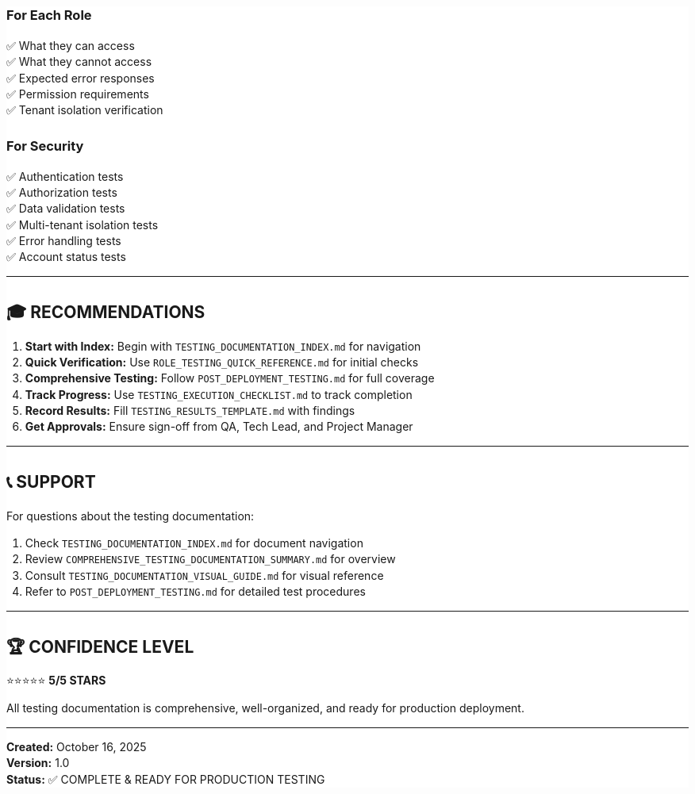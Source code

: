 ### For Each Role
✅ What they can access  
✅ What they cannot access  
✅ Expected error responses  
✅ Permission requirements  
✅ Tenant isolation verification  

### For Security
✅ Authentication tests  
✅ Authorization tests  
✅ Data validation tests  
✅ Multi-tenant isolation tests  
✅ Error handling tests  
✅ Account status tests  

---

## 🎓 RECOMMENDATIONS

1. **Start with Index:** Begin with `TESTING_DOCUMENTATION_INDEX.md` for navigation
2. **Quick Verification:** Use `ROLE_TESTING_QUICK_REFERENCE.md` for initial checks
3. **Comprehensive Testing:** Follow `POST_DEPLOYMENT_TESTING.md` for full coverage
4. **Track Progress:** Use `TESTING_EXECUTION_CHECKLIST.md` to track completion
5. **Record Results:** Fill `TESTING_RESULTS_TEMPLATE.md` with findings
6. **Get Approvals:** Ensure sign-off from QA, Tech Lead, and Project Manager

---

## 📞 SUPPORT

For questions about the testing documentation:
1. Check `TESTING_DOCUMENTATION_INDEX.md` for document navigation
2. Review `COMPREHENSIVE_TESTING_DOCUMENTATION_SUMMARY.md` for overview
3. Consult `TESTING_DOCUMENTATION_VISUAL_GUIDE.md` for visual reference
4. Refer to `POST_DEPLOYMENT_TESTING.md` for detailed test procedures

---

## 🏆 CONFIDENCE LEVEL

⭐⭐⭐⭐⭐ **5/5 STARS**

All testing documentation is comprehensive, well-organized, and ready for production deployment.

---

**Created:** October 16, 2025  
**Version:** 1.0  
**Status:** ✅ COMPLETE & READY FOR PRODUCTION TESTING

